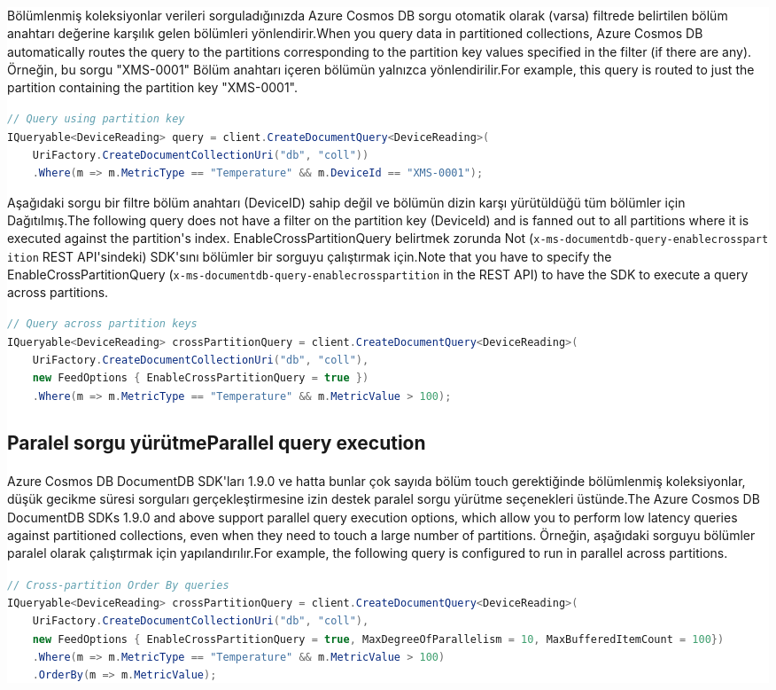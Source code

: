 <span data-ttu-id="65e95-193">Bölümlenmiş koleksiyonlar verileri sorguladığınızda Azure Cosmos DB sorgu otomatik olarak (varsa) filtrede belirtilen bölüm anahtarı değerine karşılık gelen bölümleri yönlendirir.</span><span class="sxs-lookup"><span data-stu-id="65e95-193">When you query data in partitioned collections, Azure Cosmos DB automatically routes the query to the partitions corresponding to the partition key values specified in the filter (if there are any).</span></span> <span data-ttu-id="65e95-194">Örneğin, bu sorgu "XMS-0001" Bölüm anahtarı içeren bölümün yalnızca yönlendirilir.</span><span class="sxs-lookup"><span data-stu-id="65e95-194">For example, this query is routed to just the partition containing the partition key "XMS-0001".</span></span>

```csharp
// Query using partition key
IQueryable<DeviceReading> query = client.CreateDocumentQuery<DeviceReading>(
    UriFactory.CreateDocumentCollectionUri("db", "coll"))
    .Where(m => m.MetricType == "Temperature" && m.DeviceId == "XMS-0001");
```
    
<span data-ttu-id="65e95-195">Aşağıdaki sorgu bir filtre bölüm anahtarı (DeviceID) sahip değil ve bölümün dizin karşı yürütüldüğü tüm bölümler için Dağıtılmış.</span><span class="sxs-lookup"><span data-stu-id="65e95-195">The following query does not have a filter on the partition key (DeviceId) and is fanned out to all partitions where it is executed against the partition's index.</span></span> <span data-ttu-id="65e95-196">EnableCrossPartitionQuery belirtmek zorunda Not (`x-ms-documentdb-query-enablecrosspartition` REST API'sindeki) SDK'sını bölümler bir sorguyu çalıştırmak için.</span><span class="sxs-lookup"><span data-stu-id="65e95-196">Note that you have to specify the EnableCrossPartitionQuery (`x-ms-documentdb-query-enablecrosspartition` in the REST API) to have the SDK to execute a query across partitions.</span></span>

```csharp
// Query across partition keys
IQueryable<DeviceReading> crossPartitionQuery = client.CreateDocumentQuery<DeviceReading>(
    UriFactory.CreateDocumentCollectionUri("db", "coll"), 
    new FeedOptions { EnableCrossPartitionQuery = true })
    .Where(m => m.MetricType == "Temperature" && m.MetricValue > 100);
```

## <a name="parallel-query-execution"></a><span data-ttu-id="65e95-197">Paralel sorgu yürütme</span><span class="sxs-lookup"><span data-stu-id="65e95-197">Parallel query execution</span></span>
<span data-ttu-id="65e95-198">Azure Cosmos DB DocumentDB SDK'ları 1.9.0 ve hatta bunlar çok sayıda bölüm touch gerektiğinde bölümlenmiş koleksiyonlar, düşük gecikme süresi sorguları gerçekleştirmesine izin destek paralel sorgu yürütme seçenekleri üstünde.</span><span class="sxs-lookup"><span data-stu-id="65e95-198">The Azure Cosmos DB DocumentDB SDKs 1.9.0 and above support parallel query execution options, which allow you to perform low latency queries against partitioned collections, even when they need to touch a large number of partitions.</span></span> <span data-ttu-id="65e95-199">Örneğin, aşağıdaki sorguyu bölümler paralel olarak çalıştırmak için yapılandırılır.</span><span class="sxs-lookup"><span data-stu-id="65e95-199">For example, the following query is configured to run in parallel across partitions.</span></span>

```csharp
// Cross-partition Order By queries
IQueryable<DeviceReading> crossPartitionQuery = client.CreateDocumentQuery<DeviceReading>(
    UriFactory.CreateDocumentCollectionUri("db", "coll"), 
    new FeedOptions { EnableCrossPartitionQuery = true, MaxDegreeOfParallelism = 10, MaxBufferedItemCount = 100})
    .Where(m => m.MetricType == "Temperature" && m.MetricValue > 100)
    .OrderBy(m => m.MetricValue);
```
    
